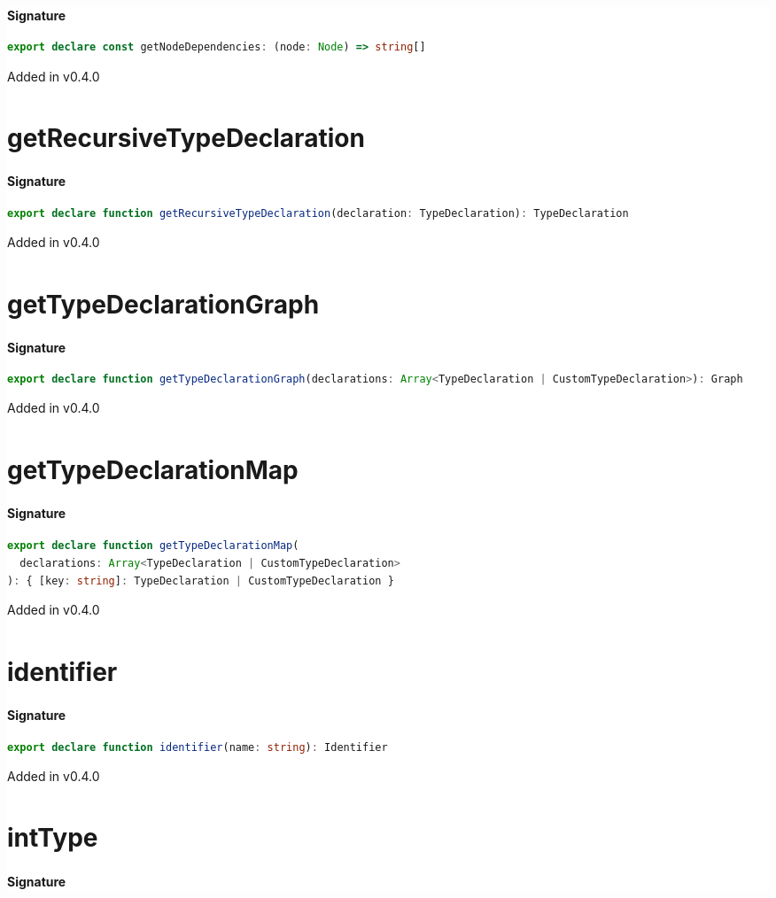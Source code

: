 **Signature**

```ts
export declare const getNodeDependencies: (node: Node) => string[]
```

Added in v0.4.0

# getRecursiveTypeDeclaration

**Signature**

```ts
export declare function getRecursiveTypeDeclaration(declaration: TypeDeclaration): TypeDeclaration
```

Added in v0.4.0

# getTypeDeclarationGraph

**Signature**

```ts
export declare function getTypeDeclarationGraph(declarations: Array<TypeDeclaration | CustomTypeDeclaration>): Graph
```

Added in v0.4.0

# getTypeDeclarationMap

**Signature**

```ts
export declare function getTypeDeclarationMap(
  declarations: Array<TypeDeclaration | CustomTypeDeclaration>
): { [key: string]: TypeDeclaration | CustomTypeDeclaration }
```

Added in v0.4.0

# identifier

**Signature**

```ts
export declare function identifier(name: string): Identifier
```

Added in v0.4.0

# intType

**Signature**
